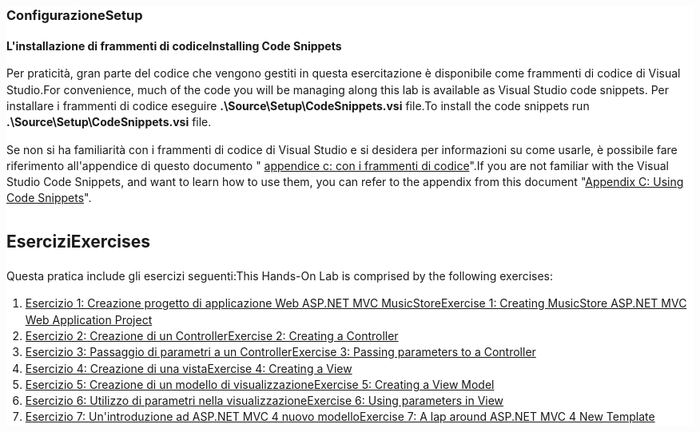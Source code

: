 <a id="Setup"></a>

<a id="Setup"></a>
### <a name="setup"></a><span data-ttu-id="9a4ea-148">Configurazione</span><span class="sxs-lookup"><span data-stu-id="9a4ea-148">Setup</span></span>

<span data-ttu-id="9a4ea-149">**L'installazione di frammenti di codice**</span><span class="sxs-lookup"><span data-stu-id="9a4ea-149">**Installing Code Snippets**</span></span>

<span data-ttu-id="9a4ea-150">Per praticità, gran parte del codice che vengono gestiti in questa esercitazione è disponibile come frammenti di codice di Visual Studio.</span><span class="sxs-lookup"><span data-stu-id="9a4ea-150">For convenience, much of the code you will be managing along this lab is available as Visual Studio code snippets.</span></span> <span data-ttu-id="9a4ea-151">Per installare i frammenti di codice eseguire **.\Source\Setup\CodeSnippets.vsi** file.</span><span class="sxs-lookup"><span data-stu-id="9a4ea-151">To install the code snippets run **.\Source\Setup\CodeSnippets.vsi** file.</span></span>

<span data-ttu-id="9a4ea-152">Se non si ha familiarità con i frammenti di codice di Visual Studio e si desidera per informazioni su come usarle, è possibile fare riferimento all'appendice di questo documento &quot; [appendice c: con i frammenti di codice](#AppendixC)&quot;.</span><span class="sxs-lookup"><span data-stu-id="9a4ea-152">If you are not familiar with the Visual Studio Code Snippets, and want to learn how to use them, you can refer to the appendix from this document &quot;[Appendix C: Using Code Snippets](#AppendixC)&quot;.</span></span>

<a id="Exercises"></a>

<a id="Exercises"></a>
## <a name="exercises"></a><span data-ttu-id="9a4ea-153">Esercizi</span><span class="sxs-lookup"><span data-stu-id="9a4ea-153">Exercises</span></span>

<span data-ttu-id="9a4ea-154">Questa pratica include gli esercizi seguenti:</span><span class="sxs-lookup"><span data-stu-id="9a4ea-154">This Hands-On Lab is comprised by the following exercises:</span></span>

1. [<span data-ttu-id="9a4ea-155">Esercizio 1: Creazione progetto di applicazione Web ASP.NET MVC MusicStore</span><span class="sxs-lookup"><span data-stu-id="9a4ea-155">Exercise 1: Creating MusicStore ASP.NET MVC Web Application Project</span></span>](#Exercise1)
2. [<span data-ttu-id="9a4ea-156">Esercizio 2: Creazione di un Controller</span><span class="sxs-lookup"><span data-stu-id="9a4ea-156">Exercise 2: Creating a Controller</span></span>](#Exercise2)
3. [<span data-ttu-id="9a4ea-157">Esercizio 3: Passaggio di parametri a un Controller</span><span class="sxs-lookup"><span data-stu-id="9a4ea-157">Exercise 3: Passing parameters to a Controller</span></span>](#Exercise3)
4. [<span data-ttu-id="9a4ea-158">Esercizio 4: Creazione di una vista</span><span class="sxs-lookup"><span data-stu-id="9a4ea-158">Exercise 4: Creating a View</span></span>](#Exercise4)
5. [<span data-ttu-id="9a4ea-159">Esercizio 5: Creazione di un modello di visualizzazione</span><span class="sxs-lookup"><span data-stu-id="9a4ea-159">Exercise 5: Creating a View Model</span></span>](#Exercise5)
6. [<span data-ttu-id="9a4ea-160">Esercizio 6: Utilizzo di parametri nella visualizzazione</span><span class="sxs-lookup"><span data-stu-id="9a4ea-160">Exercise 6: Using parameters in View</span></span>](#Exercise6)
7. [<span data-ttu-id="9a4ea-161">Esercizio 7: Un'introduzione ad ASP.NET MVC 4 nuovo modello</span><span class="sxs-lookup"><span data-stu-id="9a4ea-161">Exercise 7: A lap around ASP.NET MVC 4 New Template</span></span>](#Exercise7)
